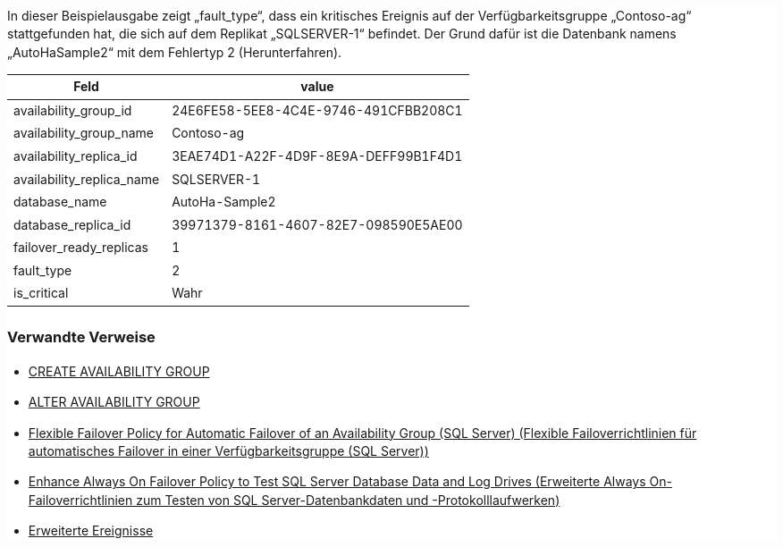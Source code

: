 
In dieser Beispielausgabe zeigt „fault_type“, dass ein kritisches Ereignis auf der Verfügbarkeitsgruppe „Contoso-ag“ stattgefunden hat, die sich auf dem Replikat „SQLSERVER-1“ befindet. Der Grund dafür ist die Datenbank namens „AutoHaSample2“ mit dem Fehlertyp 2 (Herunterfahren).

|Feld  | value
|---------|---------
|availability_group_id |    24E6FE58-5EE8-4C4E-9746-491CFBB208C1
|availability_group_name |  Contoso-ag
|availability_replica_id    | 3EAE74D1-A22F-4D9F-8E9A-DEFF99B1F4D1
|availability_replica_name |    SQLSERVER-1
|database_name |    AutoHa-Sample2
|database_replica_id | 39971379-8161-4607-82E7-098590E5AE00
|failover_ready_replicas |  1
|fault_type |   2
|is_critical    | Wahr


### <a name="related-references"></a>Verwandte Verweise

* [CREATE AVAILABILITY GROUP](../../../t-sql/statements/create-availability-group-transact-sql.md)

* [ALTER AVAILABILITY GROUP](../../../t-sql/statements/alter-availability-group-transact-sql.md)

* [Flexible Failover Policy for Automatic Failover of an Availability Group (SQL Server) (Flexible Failoverrichtlinien für automatisches Failover in einer Verfügbarkeitsgruppe (SQL Server))](../../../database-engine/availability-groups/windows/flexible-automatic-failover-policy-availability-group.md)

* [Enhance Always On Failover Policy to Test SQL Server Database Data and Log Drives (Erweiterte Always On-Failoverrichtlinien zum Testen von SQL Server-Datenbankdaten und -Protokolllaufwerken)](https://blogs.msdn.microsoft.com/alwaysonpro/2016/01/14/enhance-alwayson-failover-policy-to-test-sql-server-database-data-and-log-drives/)

* [Erweiterte Ereignisse](../../../relational-databases/extended-events/extended-events.md)



